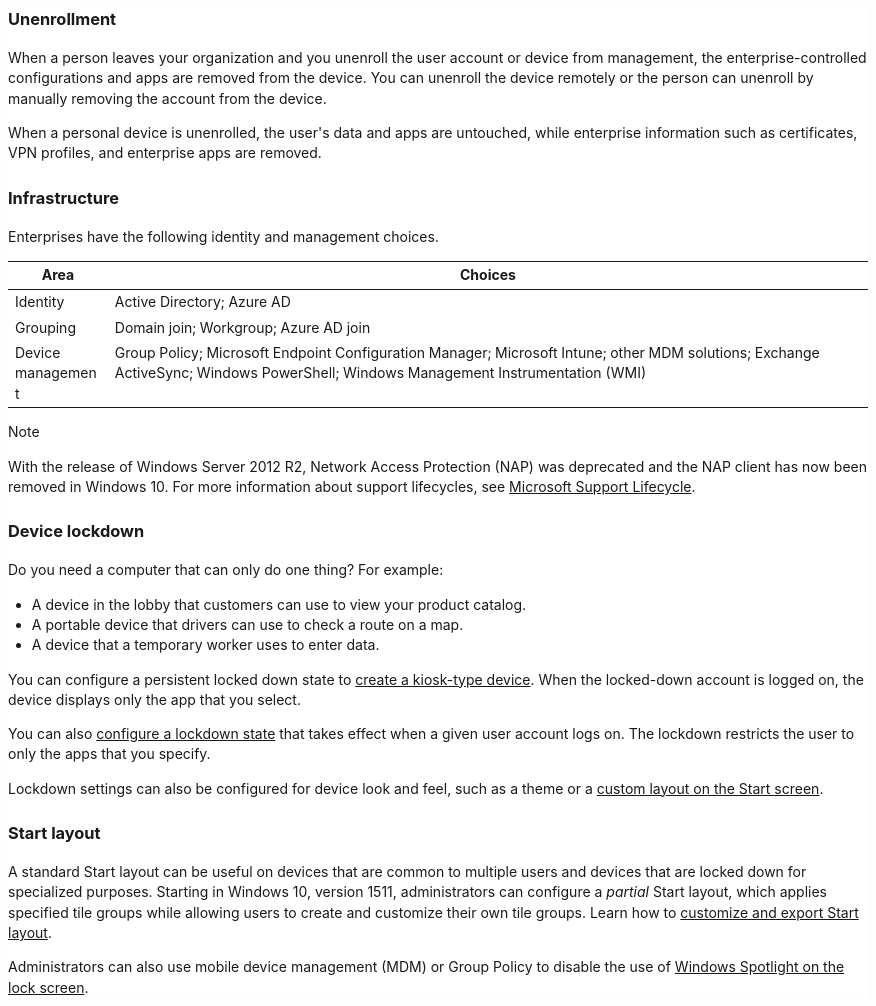 ### Unenrollment

When a person leaves your organization and you unenroll the user account or device from management, the enterprise-controlled configurations and apps are removed from the device. You can unenroll the device remotely or the person can unenroll by manually removing the account from the device.

When a personal device is unenrolled, the user's data and apps are untouched, while enterprise information such as certificates, VPN profiles, and enterprise apps are removed.

### Infrastructure

Enterprises have the following identity and management choices.

| Area | Choices |
|---|---|
| Identity   | Active Directory; Azure AD         |
| Grouping   | Domain join; Workgroup; Azure AD join    |
| Device management | Group Policy; Microsoft Endpoint Configuration Manager; Microsoft Intune; other MDM solutions; Exchange ActiveSync; Windows PowerShell; Windows Management Instrumentation (WMI) |

> [!NOTE]
> With the release of Windows Server 2012 R2, Network Access Protection (NAP) was deprecated and the NAP client has now been removed in Windows 10. For more information about support lifecycles, see [Microsoft Support Lifecycle](/lifecycle/).

 
### Device lockdown


Do you need a computer that can only do one thing? For example:

-   A device in the lobby that customers can use to view your product catalog.
-   A portable device that drivers can use to check a route on a map.
-   A device that a temporary worker uses to enter data.

You can configure a persistent locked down state to [create a kiosk-type device](/windows/configuration/kiosk-methods). When the locked-down account is logged on, the device displays only the app that you select.

You can also [configure a lockdown state](/windows/configuration/lock-down-windows-10-to-specific-apps) that takes effect when a given user account logs on. The lockdown restricts the user to only the apps that you specify.

Lockdown settings can also be configured for device look and feel, such as a theme or a [custom layout on the Start screen](/windows/configuration/windows-10-start-layout-options-and-policies).

### Start layout

A standard Start layout can be useful on devices that are common to multiple users and devices that are locked down for specialized purposes. Starting in Windows 10, version 1511, administrators can configure a *partial* Start layout, which applies specified tile groups while allowing users to create and customize their own tile groups. Learn how to [customize and export Start layout](/windows/configuration/customize-and-export-start-layout).

Administrators can also use mobile device management (MDM) or Group Policy to disable the use of [Windows Spotlight on the lock screen](/windows/configuration/windows-spotlight).
